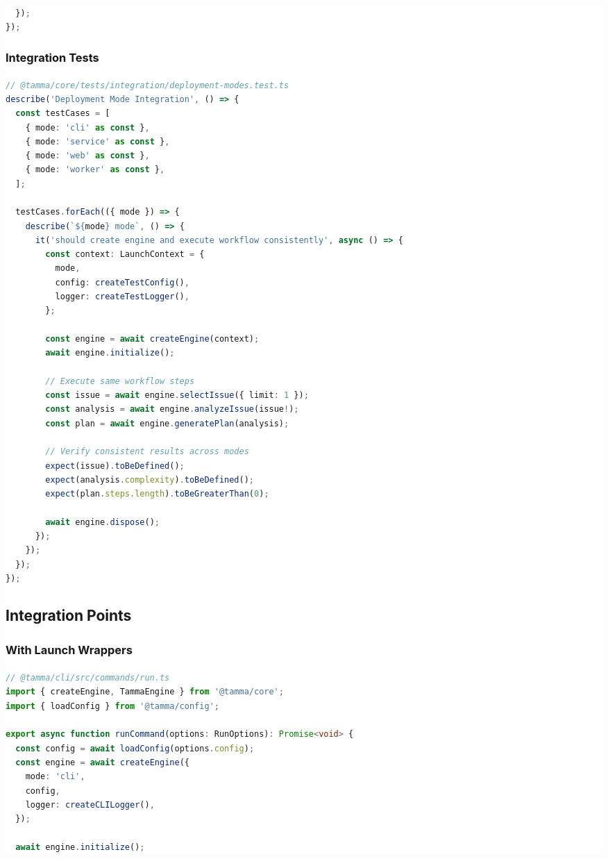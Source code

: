 ```typescript
  });
});
```

### Integration Tests

```typescript
// @tamma/core/tests/integration/deployment-modes.test.ts
describe('Deployment Mode Integration', () => {
  const testCases = [
    { mode: 'cli' as const },
    { mode: 'service' as const },
    { mode: 'web' as const },
    { mode: 'worker' as const },
  ];

  testCases.forEach(({ mode }) => {
    describe(`${mode} mode`, () => {
      it('should create engine and execute workflow consistently', async () => {
        const context: LaunchContext = {
          mode,
          config: createTestConfig(),
          logger: createTestLogger(),
        };

        const engine = await createEngine(context);
        await engine.initialize();

        // Execute same workflow steps
        const issue = await engine.selectIssue({ limit: 1 });
        const analysis = await engine.analyzeIssue(issue!);
        const plan = await engine.generatePlan(analysis);

        // Verify consistent results across modes
        expect(issue).toBeDefined();
        expect(analysis.complexity).toBeDefined();
        expect(plan.steps.length).toBeGreaterThan(0);

        await engine.dispose();
      });
    });
  });
});
```

## Integration Points

### With Launch Wrappers

```typescript
// @tamma/cli/src/commands/run.ts
import { createEngine, TammaEngine } from '@tamma/core';
import { loadConfig } from '@tamma/config';

export async function runCommand(options: RunOptions): Promise<void> {
  const config = await loadConfig(options.config);
  const engine = await createEngine({
    mode: 'cli',
    config,
    logger: createCLILogger(),
  });

  await engine.initialize();
```